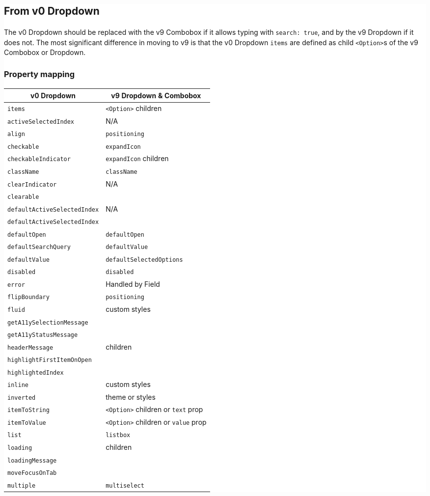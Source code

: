 ## From v0 Dropdown

The v0 Dropdown should be replaced with the v9 Combobox if it allows typing with `search: true`, and by the v9 Dropdown if it does not. The most significant difference in moving to v9 is that the v0 Dropdown `items` are defined as child `<Option>`s of the v9 Combobox or Dropdown.

### Property mapping

| v0 Dropdown                   | v9 Dropdown & Combobox              |
| ----------------------------- | ----------------------------------- |
| `items`                       | `<Option>` children                 |
| `activeSelectedIndex`         | N/A                                 |
| `align`                       | `positioning`                       |
| `checkable`                   | `expandIcon`                        |
| `checkableIndicator`          | `expandIcon` children               |
| `className`                   | `className`                         |
| `clearIndicator`              | N/A                                 |
| `clearable`                   |                                     |
| `defaultActiveSelectedIndex`  | N/A                                 |
| `defaultActiveSelectedIndex`  |                                     |
| `defaultOpen`                 | `defaultOpen`                       |
| `defaultSearchQuery`          | `defaultValue`                      |
| `defaultValue`                | `defaultSelectedOptions`            |
| `disabled`                    | `disabled`                          |
| `error`                       | Handled by Field                    |
| `flipBoundary`                | `positioning`                       |
| `fluid`                       | custom styles                       |
| `getA11ySelectionMessage`     |                                     |
| `getA11yStatusMessage`        |                                     |
| `headerMessage`               | children                            |
| `highlightFirstItemOnOpen`    |                                     |
| `highlightedIndex`            |                                     |
| `inline`                      | custom styles                       |
| `inverted`                    | theme or styles                     |
| `itemToString`                | `<Option>` children or `text` prop  |
| `itemToValue`                 | `<Option>` children or `value` prop |
| `list`                        | `listbox`                           |
| `loading`                     | children                            |
| `loadingMessage`              |                                     |
| `moveFocusOnTab`              |                                     |
| `multiple`                    | `multiselect`                       |